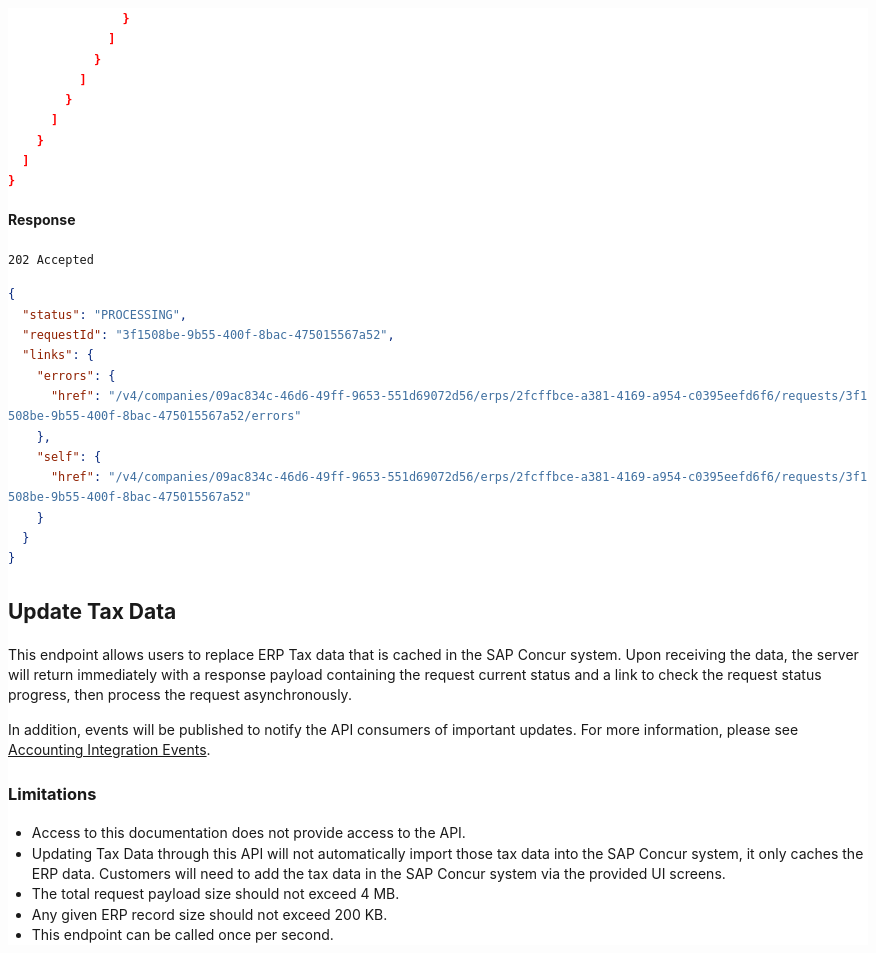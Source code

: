 ```json
                }
              ]
            }
          ]
        }
      ]
    }
  ]
}
```

#### Response

```shell
202 Accepted
```

```json
{
  "status": "PROCESSING",
  "requestId": "3f1508be-9b55-400f-8bac-475015567a52",
  "links": {
    "errors": {
      "href": "/v4/companies/09ac834c-46d6-49ff-9653-551d69072d56/erps/2fcffbce-a381-4169-a954-c0395eefd6f6/requests/3f1508be-9b55-400f-8bac-475015567a52/errors"
    },
    "self": {
      "href": "/v4/companies/09ac834c-46d6-49ff-9653-551d69072d56/erps/2fcffbce-a381-4169-a954-c0395eefd6f6/requests/3f1508be-9b55-400f-8bac-475015567a52"
    }
  }
}
```

## <a name="put-taxData"></a>Update Tax Data

This endpoint allows users to replace ERP Tax data that is cached in the SAP Concur system. Upon
receiving the data, the server will return immediately with a response payload containing the request current status and
a link to check the request status progress, then process the request asynchronously.

In addition, events will be published to notify the API consumers of important updates. For more information, please
see [Accounting Integration Events](/event-topics/event-subscription-topic-accountingintegration.html).

### Limitations


* Access to this documentation does not provide access to the API.
* Updating Tax Data through this API will not automatically import those tax data into the SAP Concur system, it only caches the ERP
  data. Customers will need to add the tax data in the SAP Concur system via the provided UI screens.
* The total request payload size should not exceed 4 MB.
* Any given ERP record size should not exceed 200 KB.
* This endpoint can be called once per second.

